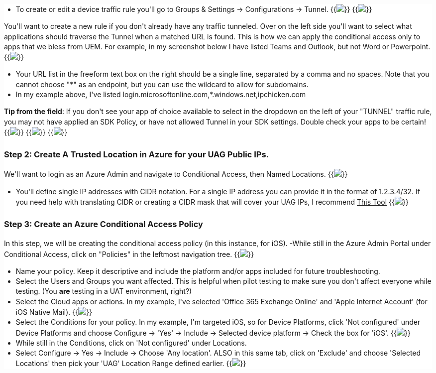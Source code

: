 - To create or edit a device traffic rule you'll go to Groups & Settings -> Configurations -> Tunnel.
{{<image src="/img/euc/tunnel-o365-conditional-access/dtr-edit.png" caption="Click the Edit button to modify your rules">}}
{{<image src="/img/euc/tunnel-o365-conditional-access/dtr-edit2.png" caption="Choose your Per Application Assignment to edit by clicking on the Assignment Name">}}


You'll want to create a new rule if you don't already have any traffic tunneled. Over on the left side you'll want to select what applications should traverse the Tunnel when a matched URL is found. This is how we can apply the conditional access only to apps that we bless from UEM. For example, in my screenshot below I have listed Teams and Outlook, but not Word or Powerpoint.
{{<image src="/img/euc/tunnel-o365-conditional-access/dtr.png" caption="Device Traffic Rules for O365">}}

- Your URL list in the freeform text box on the right should be a single line, separated by a comma and no spaces. Note that you cannot choose "*" as an endpoint, but you can use the wildcard to allow for subdomains.
- In my example above, I've listed login.microsoftonline.com,*.windows.net,ipchicken.com

**Tip from the field**: If you don't see your app of choice available to select in the dropdown on the left of your "TUNNEL" traffic rule, you may not have applied an SDK Policy, or have not allowed Tunnel in your SDK settings. Double check your apps to be certain!
{{<image src="/img/euc/tunnel-o365-conditional-access/sdk-list.png" caption="What the list of apps available looks like">}}
{{<image src="/img/euc/tunnel-o365-conditional-access/sdk.png" caption="Check that your app has a SDK Profile selected">}}
{{<image src="/img/euc/tunnel-o365-conditional-access/enablesecurity.png" caption="Check that your App Security settings allow for Tunnel and your DTRs are selected">}}

### Step 2: Create A Trusted Location in Azure for your UAG Public IPs.
We'll want to login as an Azure Admin and navigate to Conditional Access, then Named Locations.
{{<image src="/img/euc/tunnel-o365-conditional-access/trusted-location1.png" caption="Click 'IP Ranges Location' and populate it with your public IPs of your UAG appliances.">}}
- You'll define single IP addresses with CIDR notation. For a single IP address you can provide it in the format of 1.2.3.4/32. If you need help with translating CIDR or creating a CIDR mask that will cover your UAG IPs, I recommend [This Tool](https://www.ipaddressguide.com/cidr)
{{<image src="/img/euc/tunnel-o365-conditional-access/trusted-location2.png" caption="Be sure to check the box for 'Trusted Location'">}}

### Step 3: Create an Azure Conditional Access Policy
In this step, we will be creating the conditional access policy (in this instance, for iOS).
-While still in the Azure Admin Portal under Conditional Access, click on "Policies" in the leftmost navigation tree.
{{<image src="/img/euc/tunnel-o365-conditional-access/newpolicy.png" caption="Click '+ New Policy' to get started">}} 

- Name your policy. Keep it descriptive and include the platform and/or apps included for future troubleshooting.
- Select the Users and Groups you want affected. This is helpful when pilot testing to make sure you don't affect everyone while testing. (You **are** testing in a UAT environment, right?)
- Select the Cloud apps or actions. In my example, I've selected 'Office 365 Exchange Online' and 'Apple Internet Account' (for iOS Native Mail).
{{<image src="/img/euc/tunnel-o365-conditional-access/cloudapps.png" caption="Cloud Apps Selected">}} 
- Select the Conditions for your policy. In my example, I'm targeted iOS, so for Device Platforms, click 'Not configured' under Device Platforms and choose Configure -> 'Yes' -> Include -> Selected device platform -> Check the box for 'iOS'.
{{<image src="/img/euc/tunnel-o365-conditional-access/platforms.png" caption="Platform Selected">}} 
- While still in the Conditions, click on 'Not configured' under Locations.
- Select Configure -> Yes -> Include -> Choose 'Any location'. ALSO in this same tab, click on 'Exclude' and choose 'Selected Locations' then pick your 'UAG' Location Range defined earlier.
{{<image src="/img/euc/tunnel-o365-conditional-access/locations1.png" caption="Making sure all locations are affected by this policy.">}}